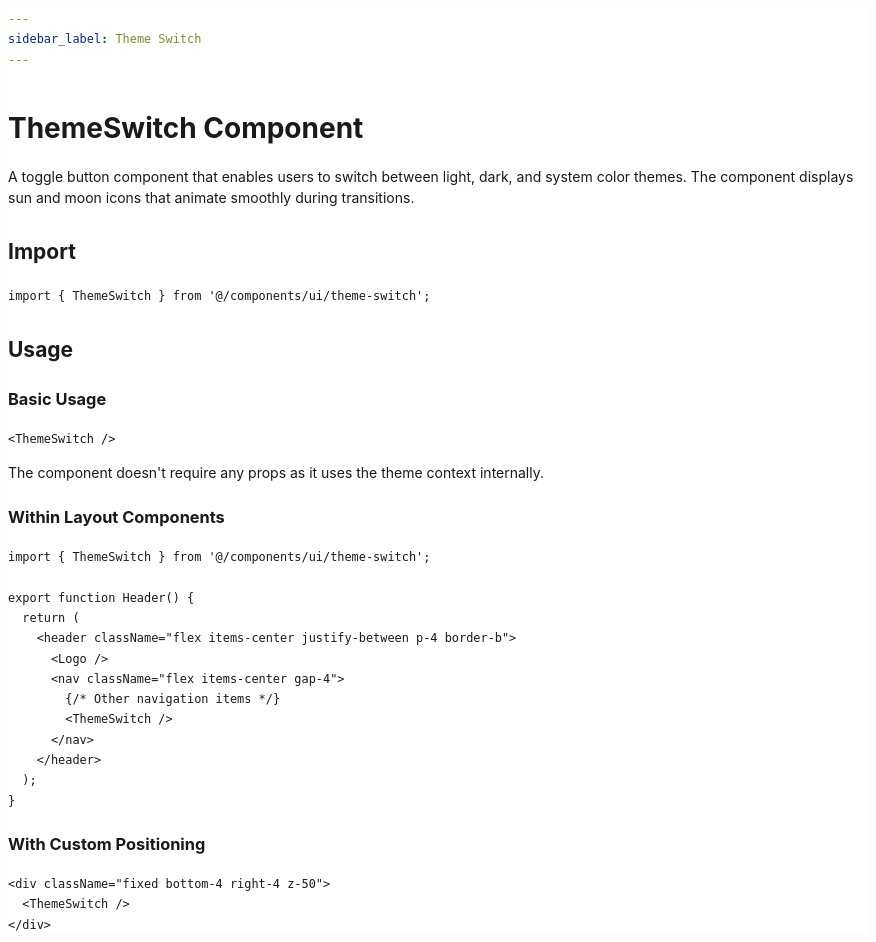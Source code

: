 ```yaml
---
sidebar_label: Theme Switch
---
```


# ThemeSwitch Component

A toggle button component that enables users to switch between light, dark, and system color themes. The component displays sun and moon icons that animate smoothly during transitions.

## Import

```tsx
import { ThemeSwitch } from '@/components/ui/theme-switch';
```

## Usage

### Basic Usage

```tsx
<ThemeSwitch />
```

The component doesn't require any props as it uses the theme context internally.

### Within Layout Components

```tsx
import { ThemeSwitch } from '@/components/ui/theme-switch';

export function Header() {
  return (
    <header className="flex items-center justify-between p-4 border-b">
      <Logo />
      <nav className="flex items-center gap-4">
        {/* Other navigation items */}
        <ThemeSwitch />
      </nav>
    </header>
  );
}
```

### With Custom Positioning

```tsx
<div className="fixed bottom-4 right-4 z-50">
  <ThemeSwitch />
</div>
```
